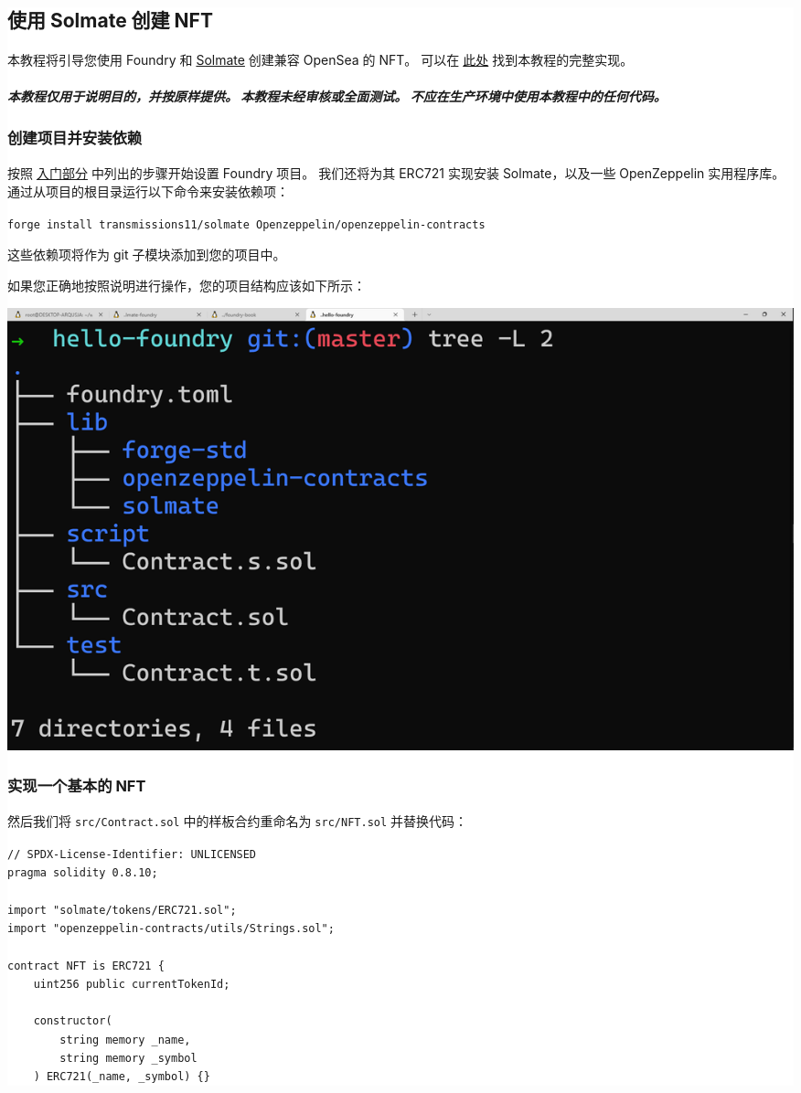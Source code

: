 ## 使用 Solmate 创建 NFT

本教程将引导您使用 Foundry 和 [Solmate](https://github.com/transmissions11/solmate/blob/main/src/tokens/ERC721.sol) 创建兼容 OpenSea 的 NFT。 可以在 [此处](https://github.com/FredCoen/nft-tutorial) 找到本教程的完整实现。

##### 本教程仅用于说明目的，并按原样提供。 本教程未经审核或全面测试。 不应在生产环境中使用本教程中的任何代码。

### 创建项目并安装依赖

按照 [入门部分](../getting-started/installation.html) 中列出的步骤开始设置 Foundry 项目。 我们还将为其 ERC721 实现安装 Solmate，以及一些 OpenZeppelin 实用程序库。 通过从项目的根目录运行以下命令来安装依赖项：

```bash
forge install transmissions11/solmate Openzeppelin/openzeppelin-contracts
```

这些依赖项将作为 git 子模块添加到您的项目中。

如果您正确地按照说明进行操作，您的项目结构应该如下所示：

![Project structure](../images/nft-tutorial/nft-tutorial-project-structure.png)


### 实现一个基本的 NFT

然后我们将 `src/Contract.sol` 中的样板合约重命名为  `src/NFT.sol` 并替换代码：

```solidity
// SPDX-License-Identifier: UNLICENSED
pragma solidity 0.8.10;

import "solmate/tokens/ERC721.sol";
import "openzeppelin-contracts/utils/Strings.sol";

contract NFT is ERC721 {
    uint256 public currentTokenId;

    constructor(
        string memory _name,
        string memory _symbol
    ) ERC721(_name, _symbol) {}

```